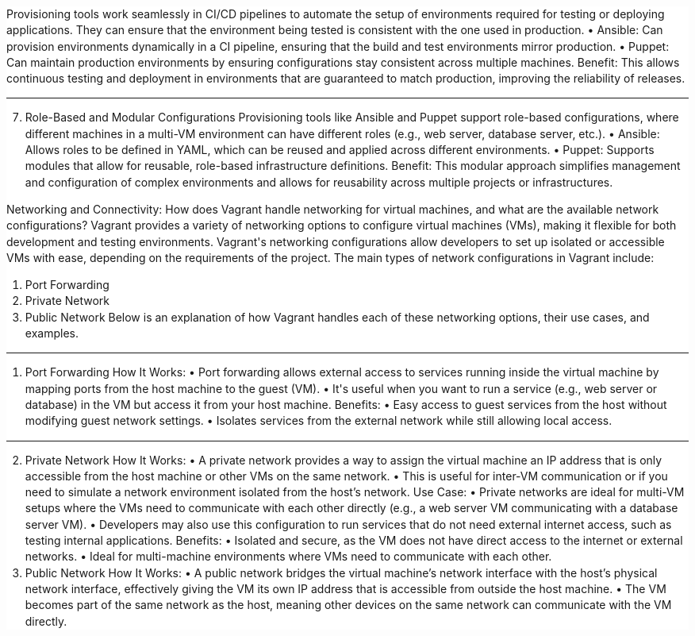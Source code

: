 Provisioning tools work seamlessly in CI/CD pipelines to automate the setup of environments required for testing or deploying applications. They can ensure that the environment being tested is consistent with the one used in production.
•	Ansible: Can provision environments dynamically in a CI pipeline, ensuring that the build and test environments mirror production.
•	Puppet: Can maintain production environments by ensuring configurations stay consistent across multiple machines.
Benefit: This allows continuous testing and deployment in environments that are guaranteed to match production, improving the reliability of releases.
________________________________________
7. Role-Based and Modular Configurations
Provisioning tools like Ansible and Puppet support role-based configurations, where different machines in a multi-VM environment can have different roles (e.g., web server, database server, etc.).
•	Ansible: Allows roles to be defined in YAML, which can be reused and applied across different environments.
•	Puppet: Supports modules that allow for reusable, role-based infrastructure definitions.
Benefit: This modular approach simplifies management and configuration of complex environments and allows for reusability across multiple projects or infrastructures.

Networking and Connectivity:
How does Vagrant handle networking for virtual machines, and what are the available network configurations?
Vagrant provides a variety of networking options to configure virtual machines (VMs), making it flexible for both development and testing environments. Vagrant's networking configurations allow developers to set up isolated or accessible VMs with ease, depending on the requirements of the project. The main types of network configurations in Vagrant include:
1.	Port Forwarding
2.	Private Network
3.	Public Network
Below is an explanation of how Vagrant handles each of these networking options, their use cases, and examples.
________________________________________
1. Port Forwarding
How It Works:
•	Port forwarding allows external access to services running inside the virtual machine by mapping ports from the host machine to the guest (VM).
•	It's useful when you want to run a service (e.g., web server or database) in the VM but access it from your host machine.
Benefits:
•	Easy access to guest services from the host without modifying guest network settings.
•	Isolates services from the external network while still allowing local access.
________________________________________
2. Private Network
How It Works:
•	A private network provides a way to assign the virtual machine an IP address that is only accessible from the host machine or other VMs on the same network.
•	This is useful for inter-VM communication or if you need to simulate a network environment isolated from the host’s network.
Use Case:
•	Private networks are ideal for multi-VM setups where the VMs need to communicate with each other directly (e.g., a web server VM communicating with a database server VM).
•	Developers may also use this configuration to run services that do not need external internet access, such as testing internal applications.
Benefits:
•	Isolated and secure, as the VM does not have direct access to the internet or external networks.
•	Ideal for multi-machine environments where VMs need to communicate with each other.
3. Public Network
How It Works:
•	A public network bridges the virtual machine’s network interface with the host’s physical network interface, effectively giving the VM its own IP address that is accessible from outside the host machine.
•	The VM becomes part of the same network as the host, meaning other devices on the same network can communicate with the VM directly.